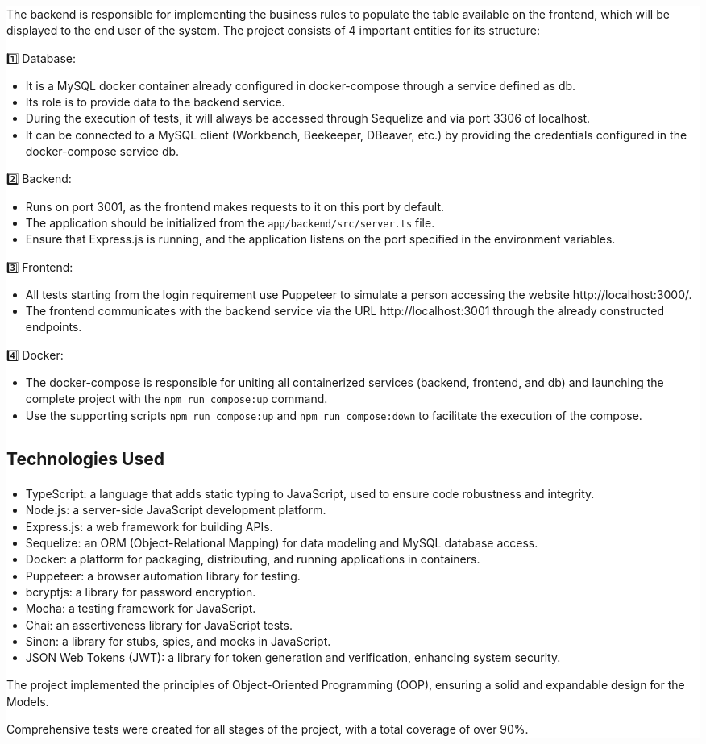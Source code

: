 The backend is responsible for implementing the business rules to populate the table available on the frontend, which will be displayed to the end user of the system. The project consists of 4 important entities for its structure:

1️⃣ Database:

- It is a MySQL docker container already configured in docker-compose through a service defined as db.
- Its role is to provide data to the backend service.
- During the execution of tests, it will always be accessed through Sequelize and via port 3306 of localhost.
- It can be connected to a MySQL client (Workbench, Beekeeper, DBeaver, etc.) by providing the credentials configured in the docker-compose service db.

2️⃣ Backend:

- Runs on port 3001, as the frontend makes requests to it on this port by default.
- The application should be initialized from the `app/backend/src/server.ts` file.
- Ensure that Express.js is running, and the application listens on the port specified in the environment variables.

3️⃣ Frontend:

- All tests starting from the login requirement use Puppeteer to simulate a person accessing the website http://localhost:3000/.
- The frontend communicates with the backend service via the URL http://localhost:3001 through the already constructed endpoints.

4️⃣ Docker:

- The docker-compose is responsible for uniting all containerized services (backend, frontend, and db) and launching the complete project with the `npm run compose:up` command.
- Use the supporting scripts `npm run compose:up` and `npm run compose:down` to facilitate the execution of the compose.

## Technologies Used

- TypeScript: a language that adds static typing to JavaScript, used to ensure code robustness and integrity.
- Node.js: a server-side JavaScript development platform.
- Express.js: a web framework for building APIs.
- Sequelize: an ORM (Object-Relational Mapping) for data modeling and MySQL database access.
- Docker: a platform for packaging, distributing, and running applications in containers.
- Puppeteer: a browser automation library for testing.
- bcryptjs: a library for password encryption.
- Mocha: a testing framework for JavaScript.
- Chai: an assertiveness library for JavaScript tests.
- Sinon: a library for stubs, spies, and mocks in JavaScript.
- JSON Web Tokens (JWT): a library for token generation and verification, enhancing system security. 

The project implemented the principles of Object-Oriented Programming (OOP), ensuring a solid and expandable design for the Models.

Comprehensive tests were created for all stages of the project, with a total coverage of over 90%.
